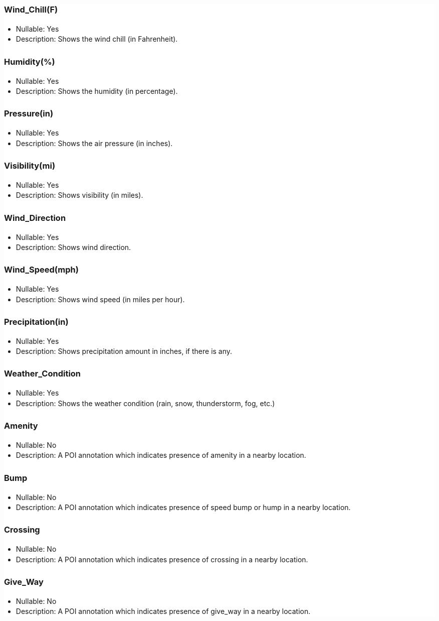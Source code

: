 ### Wind_Chill(F)
- Nullable: Yes
- Description: Shows the wind chill (in Fahrenheit).

### Humidity(%)
- Nullable: Yes
- Description: Shows the humidity (in percentage).

### Pressure(in)
- Nullable: Yes
- Description: Shows the air pressure (in inches).

### Visibility(mi)
- Nullable: Yes
- Description: Shows visibility (in miles).

### Wind_Direction
- Nullable: Yes
- Description: Shows wind direction.

### Wind_Speed(mph)
- Nullable: Yes
- Description: Shows wind speed (in miles per hour).

### Precipitation(in)
- Nullable: Yes
- Description: Shows precipitation amount in inches, if there is any.

### Weather_Condition
- Nullable: Yes
- Description: Shows the weather condition (rain, snow, thunderstorm, fog, etc.)

### Amenity
- Nullable: No
- Description: A POI annotation which indicates presence of amenity in a nearby location.

### Bump
- Nullable: No
- Description: A POI annotation which indicates presence of speed bump or hump in a nearby location.

### Crossing
- Nullable: No
- Description: A POI annotation which indicates presence of crossing in a nearby location.

### Give_Way
- Nullable: No
- Description: A POI annotation which indicates presence of give_way in a nearby location.
